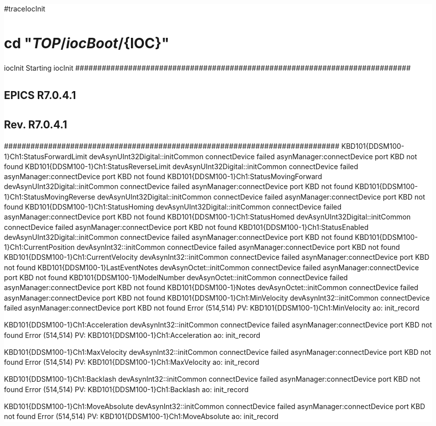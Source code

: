 #traceIocInit
# cd "${TOP}/iocBoot/${IOC}"
iocInit
Starting iocInit
############################################################################
## EPICS R7.0.4.1
## Rev. R7.0.4.1
############################################################################
KBD101{DDSM100-1}Ch1:StatusForwardLimit devAsynUInt32Digital::initCommon connectDevice failed asynManager:connectDevice port KBD not found
KBD101{DDSM100-1}Ch1:StatusReverseLimit devAsynUInt32Digital::initCommon connectDevice failed asynManager:connectDevice port KBD not found
KBD101{DDSM100-1}Ch1:StatusMovingForward devAsynUInt32Digital::initCommon connectDevice failed asynManager:connectDevice port KBD not found
KBD101{DDSM100-1}Ch1:StatusMovingReverse devAsynUInt32Digital::initCommon connectDevice failed asynManager:connectDevice port KBD not found
KBD101{DDSM100-1}Ch1:StatusHoming devAsynUInt32Digital::initCommon connectDevice failed asynManager:connectDevice port KBD not found
KBD101{DDSM100-1}Ch1:StatusHomed devAsynUInt32Digital::initCommon connectDevice failed asynManager:connectDevice port KBD not found
KBD101{DDSM100-1}Ch1:StatusEnabled devAsynUInt32Digital::initCommon connectDevice failed asynManager:connectDevice port KBD not found
KBD101{DDSM100-1}Ch1:CurrentPosition devAsynInt32::initCommon connectDevice failed asynManager:connectDevice port KBD not found
KBD101{DDSM100-1}Ch1:CurrentVelocity devAsynInt32::initCommon connectDevice failed asynManager:connectDevice port KBD not found
KBD101{DDSM100-1}LastEventNotes devAsynOctet::initCommon connectDevice failed asynManager:connectDevice port KBD not found
KBD101{DDSM100-1}ModelNumber devAsynOctet::initCommon connectDevice failed asynManager:connectDevice port KBD not found
KBD101{DDSM100-1}Notes devAsynOctet::initCommon connectDevice failed asynManager:connectDevice port KBD not found
KBD101{DDSM100-1}Ch1:MinVelocity devAsynInt32::initCommon connectDevice failed asynManager:connectDevice port KBD not found
Error (514,514) PV: KBD101{DDSM100-1}Ch1:MinVelocity ao: init_record

KBD101{DDSM100-1}Ch1:Acceleration devAsynInt32::initCommon connectDevice failed asynManager:connectDevice port KBD not found
Error (514,514) PV: KBD101{DDSM100-1}Ch1:Acceleration ao: init_record

KBD101{DDSM100-1}Ch1:MaxVelocity devAsynInt32::initCommon connectDevice failed asynManager:connectDevice port KBD not found
Error (514,514) PV: KBD101{DDSM100-1}Ch1:MaxVelocity ao: init_record

KBD101{DDSM100-1}Ch1:Backlash devAsynInt32::initCommon connectDevice failed asynManager:connectDevice port KBD not found
Error (514,514) PV: KBD101{DDSM100-1}Ch1:Backlash ao: init_record

KBD101{DDSM100-1}Ch1:MoveAbsolute devAsynInt32::initCommon connectDevice failed asynManager:connectDevice port KBD not found
Error (514,514) PV: KBD101{DDSM100-1}Ch1:MoveAbsolute ao: init_record

